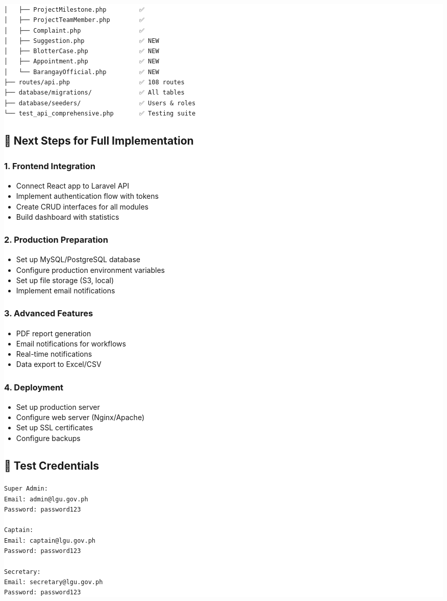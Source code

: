 ```
│   ├── ProjectMilestone.php         ✅
│   ├── ProjectTeamMember.php        ✅
│   ├── Complaint.php                ✅
│   ├── Suggestion.php               ✅ NEW
│   ├── BlotterCase.php              ✅ NEW
│   ├── Appointment.php              ✅ NEW
│   └── BarangayOfficial.php         ✅ NEW
├── routes/api.php                   ✅ 108 routes
├── database/migrations/             ✅ All tables
├── database/seeders/                ✅ Users & roles
└── test_api_comprehensive.php       ✅ Testing suite
```

## 🎯 Next Steps for Full Implementation

### 1. Frontend Integration
- Connect React app to Laravel API
- Implement authentication flow with tokens
- Create CRUD interfaces for all modules
- Build dashboard with statistics

### 2. Production Preparation
- Set up MySQL/PostgreSQL database
- Configure production environment variables
- Set up file storage (S3, local)
- Implement email notifications

### 3. Advanced Features
- PDF report generation
- Email notifications for workflows
- Real-time notifications
- Data export to Excel/CSV

### 4. Deployment
- Set up production server
- Configure web server (Nginx/Apache)
- Set up SSL certificates
- Configure backups

## 🔑 Test Credentials

```
Super Admin:
Email: admin@lgu.gov.ph
Password: password123

Captain:
Email: captain@lgu.gov.ph  
Password: password123

Secretary:
Email: secretary@lgu.gov.ph
Password: password123
```

